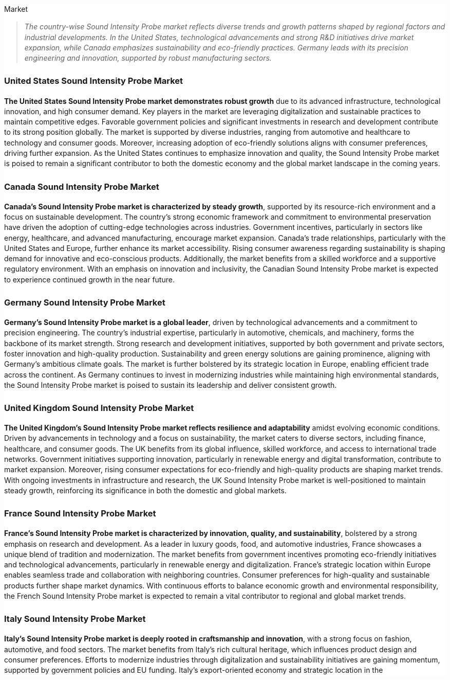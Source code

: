 Market<br /></span></h1><blockquote><p><em><span class="">The country-wise Sound Intensity Probe market reflects diverse trends and growth patterns shaped by regional factors and industrial developments. In the United States, technological advancements and strong R&amp;D initiatives drive market expansion, while Canada emphasizes sustainability and eco-friendly practices. Germany leads with its precision engineering and innovation, supported by robust manufacturing sectors.</span></em></p></blockquote><h3><strong>United States Sound Intensity Probe Market</strong></h3><p><strong>The United States Sound Intensity Probe market demonstrates robust growth</strong> due to its advanced infrastructure, technological innovation, and high consumer demand. Key players in the market are leveraging digitalization and sustainable practices to maintain competitive edges. Favorable government policies and significant investments in research and development contribute to its strong position globally. The market is supported by diverse industries, ranging from automotive and healthcare to technology and consumer goods. Moreover, increasing adoption of eco-friendly solutions aligns with consumer preferences, driving further expansion. As the United States continues to emphasize innovation and quality, the Sound Intensity Probe market is poised to remain a significant contributor to both the domestic economy and the global market landscape in the coming years.</p><h3><strong>Canada Sound Intensity Probe Market</strong></h3><p><strong>Canada&rsquo;s Sound Intensity Probe market is characterized by steady growth</strong>, supported by its resource-rich environment and a focus on sustainable development. The country&rsquo;s strong economic framework and commitment to environmental preservation have driven the adoption of cutting-edge technologies across industries. Government incentives, particularly in sectors like energy, healthcare, and advanced manufacturing, encourage market expansion. Canada&rsquo;s trade relationships, particularly with the United States and Europe, further enhance its market accessibility. Rising consumer awareness regarding sustainability is shaping demand for innovative and eco-conscious products. Additionally, the market benefits from a skilled workforce and a supportive regulatory environment. With an emphasis on innovation and inclusivity, the Canadian Sound Intensity Probe market is expected to experience continued growth in the near future.</p><h3><strong>Germany Sound Intensity Probe Market</strong></h3><p><strong>Germany&rsquo;s Sound Intensity Probe market is a global leader</strong>, driven by technological advancements and a commitment to precision engineering. The country&rsquo;s industrial expertise, particularly in automotive, chemicals, and machinery, forms the backbone of its market strength. Strong research and development initiatives, supported by both government and private sectors, foster innovation and high-quality production. Sustainability and green energy solutions are gaining prominence, aligning with Germany&rsquo;s ambitious climate goals. The market is further bolstered by its strategic location in Europe, enabling efficient trade across the continent. As Germany continues to invest in modernizing industries while maintaining high environmental standards, the Sound Intensity Probe market is poised to sustain its leadership and deliver consistent growth.</p><h3><strong>United Kingdom Sound Intensity Probe Market</strong></h3><p><strong>The United Kingdom&rsquo;s Sound Intensity Probe market reflects resilience and adaptability</strong> amidst evolving economic conditions. Driven by advancements in technology and a focus on sustainability, the market caters to diverse sectors, including finance, healthcare, and consumer goods. The UK benefits from its global influence, skilled workforce, and access to international trade networks. Government initiatives supporting innovation, particularly in renewable energy and digital transformation, contribute to market expansion. Moreover, rising consumer expectations for eco-friendly and high-quality products are shaping market trends. With ongoing investments in infrastructure and research, the UK Sound Intensity Probe market is well-positioned to maintain steady growth, reinforcing its significance in both the domestic and global markets.</p><h3><strong>France Sound Intensity Probe Market</strong></h3><p><strong>France&rsquo;s Sound Intensity Probe market is characterized by innovation, quality, and sustainability</strong>, bolstered by a strong emphasis on research and development. As a leader in luxury goods, food, and automotive industries, France showcases a unique blend of tradition and modernization. The market benefits from government incentives promoting eco-friendly initiatives and technological advancements, particularly in renewable energy and digitalization. France&rsquo;s strategic location within Europe enables seamless trade and collaboration with neighboring countries. Consumer preferences for high-quality and sustainable products further shape market dynamics. With continuous efforts to balance economic growth and environmental responsibility, the French Sound Intensity Probe market is expected to remain a vital contributor to regional and global market trends.</p><h3><strong>Italy Sound Intensity Probe Market</strong></h3><p><strong>Italy&rsquo;s Sound Intensity Probe market is deeply rooted in craftsmanship and innovation</strong>, with a strong focus on fashion, automotive, and food sectors. The market benefits from Italy&rsquo;s rich cultural heritage, which influences product design and consumer preferences. Efforts to modernize industries through digitalization and sustainability initiatives are gaining momentum, supported by government policies and EU funding. Italy&rsquo;s export-oriented economy and strategic location in the